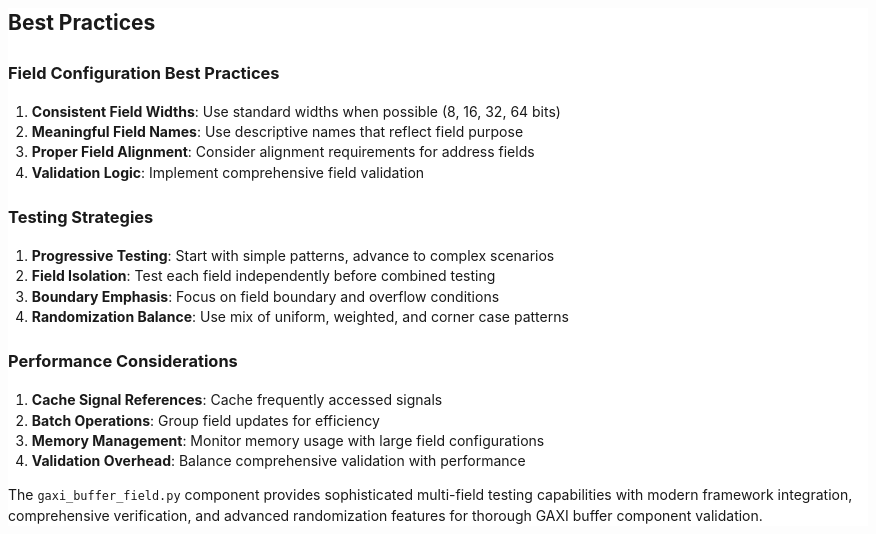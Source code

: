 ## Best Practices

### Field Configuration Best Practices

1. **Consistent Field Widths**: Use standard widths when possible (8, 16, 32, 64 bits)
2. **Meaningful Field Names**: Use descriptive names that reflect field purpose
3. **Proper Field Alignment**: Consider alignment requirements for address fields
4. **Validation Logic**: Implement comprehensive field validation

### Testing Strategies

1. **Progressive Testing**: Start with simple patterns, advance to complex scenarios
2. **Field Isolation**: Test each field independently before combined testing
3. **Boundary Emphasis**: Focus on field boundary and overflow conditions
4. **Randomization Balance**: Use mix of uniform, weighted, and corner case patterns

### Performance Considerations

1. **Cache Signal References**: Cache frequently accessed signals
2. **Batch Operations**: Group field updates for efficiency
3. **Memory Management**: Monitor memory usage with large field configurations
4. **Validation Overhead**: Balance comprehensive validation with performance

The `gaxi_buffer_field.py` component provides sophisticated multi-field testing capabilities with modern framework integration, comprehensive verification, and advanced randomization features for thorough GAXI buffer component validation.